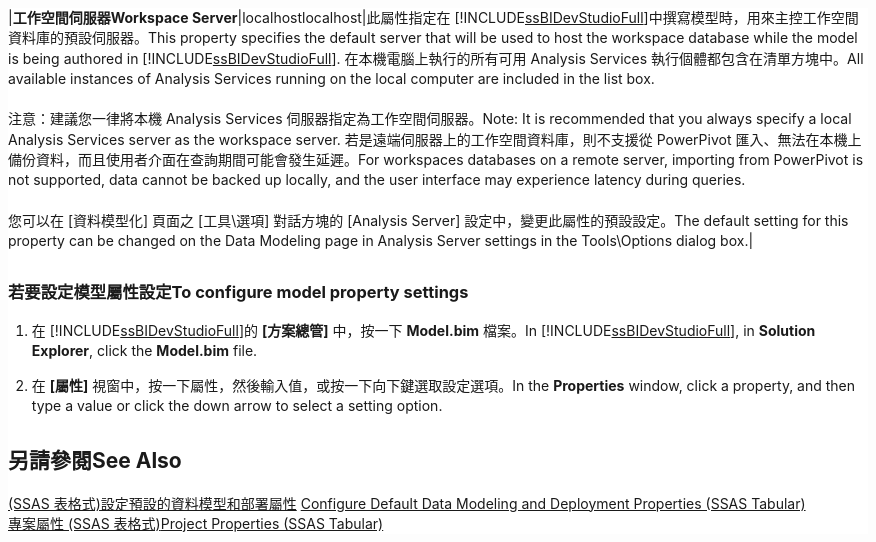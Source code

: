 |<span data-ttu-id="3bb57-195">**工作空間伺服器**</span><span class="sxs-lookup"><span data-stu-id="3bb57-195">**Workspace Server**</span></span>|<span data-ttu-id="3bb57-196">localhost</span><span class="sxs-lookup"><span data-stu-id="3bb57-196">localhost</span></span>|<span data-ttu-id="3bb57-197">此屬性指定在 [!INCLUDE[ssBIDevStudioFull](../../includes/ssbidevstudiofull-md.md)]中撰寫模型時，用來主控工作空間資料庫的預設伺服器。</span><span class="sxs-lookup"><span data-stu-id="3bb57-197">This property specifies the default server that will be used to host the workspace database while the model is being authored in [!INCLUDE[ssBIDevStudioFull](../../includes/ssbidevstudiofull-md.md)].</span></span> <span data-ttu-id="3bb57-198">在本機電腦上執行的所有可用 Analysis Services 執行個體都包含在清單方塊中。</span><span class="sxs-lookup"><span data-stu-id="3bb57-198">All available instances of Analysis Services running on the local computer are included in the list box.</span></span><br /><br /> <span data-ttu-id="3bb57-199">注意：建議您一律將本機 Analysis Services 伺服器指定為工作空間伺服器。</span><span class="sxs-lookup"><span data-stu-id="3bb57-199">Note: It is recommended that you always specify a local Analysis Services server as the workspace server.</span></span> <span data-ttu-id="3bb57-200">若是遠端伺服器上的工作空間資料庫，則不支援從 PowerPivot 匯入、無法在本機上備份資料，而且使用者介面在查詢期間可能會發生延遲。</span><span class="sxs-lookup"><span data-stu-id="3bb57-200">For workspaces databases on a remote server, importing from PowerPivot is not supported, data cannot be backed up locally, and the user interface may experience latency during queries.</span></span><br /><br /> <span data-ttu-id="3bb57-201">您可以在 [資料模型化] 頁面之 [工具\選項] 對話方塊的 [Analysis Server] 設定中，變更此屬性的預設設定。</span><span class="sxs-lookup"><span data-stu-id="3bb57-201">The default setting for this property can be changed on the Data Modeling page in Analysis Server settings in the Tools\Options dialog box.</span></span>|  
  
##  <a name="bkmk_conf_model_prop"></a>   
###  <a name="to-configure-model-property-settings"></a><a name="bkmk_conf"></a><span data-ttu-id="3bb57-202">若要設定模型屬性設定</span><span class="sxs-lookup"><span data-stu-id="3bb57-202">To configure model property settings</span></span>  
  
1.  <span data-ttu-id="3bb57-203">在 [!INCLUDE[ssBIDevStudioFull](../../includes/ssbidevstudiofull-md.md)]的 **[方案總管]** 中，按一下 **Model.bim** 檔案。</span><span class="sxs-lookup"><span data-stu-id="3bb57-203">In [!INCLUDE[ssBIDevStudioFull](../../includes/ssbidevstudiofull-md.md)], in **Solution Explorer**, click the **Model.bim** file.</span></span>  
  
2.  <span data-ttu-id="3bb57-204">在 **[屬性]** 視窗中，按一下屬性，然後輸入值，或按一下向下鍵選取設定選項。</span><span class="sxs-lookup"><span data-stu-id="3bb57-204">In the **Properties** window, click a property, and then type a value or click the down arrow to select a setting option.</span></span>  
  
## <a name="see-also"></a><span data-ttu-id="3bb57-205">另請參閱</span><span class="sxs-lookup"><span data-stu-id="3bb57-205">See Also</span></span>  
 <span data-ttu-id="3bb57-206">[&#40;SSAS 表格式&#41;設定預設的資料模型和部署屬性](properties-ssas-tabular.md) </span><span class="sxs-lookup"><span data-stu-id="3bb57-206">[Configure Default Data Modeling and Deployment Properties &#40;SSAS Tabular&#41;](properties-ssas-tabular.md) </span></span>  
 [<span data-ttu-id="3bb57-207">專案屬性 &#40;SSAS 表格式&#41;</span><span class="sxs-lookup"><span data-stu-id="3bb57-207">Project Properties &#40;SSAS Tabular&#41;</span></span>](project-properties-ssas-tabular.md)  
  
  
